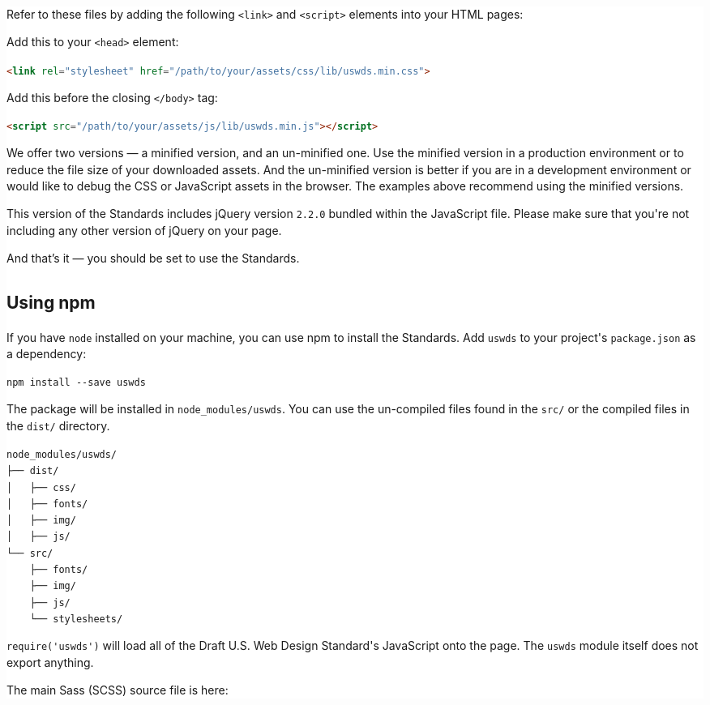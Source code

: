 Refer to these files by adding the following `<link>` and `<script>` elements
into your HTML pages:

Add this to your `<head>` element:

```html
<link rel="stylesheet" href="/path/to/your/assets/css/lib/uswds.min.css">
```

Add this before the closing `</body>` tag:

```html
<script src="/path/to/your/assets/js/lib/uswds.min.js"></script>
```

We offer two versions — a minified version, and an un-minified one. Use the minified version in a production environment or to reduce the file size
of your downloaded assets. And the un-minified version is better if you are in a
development environment or would like to debug the CSS or JavaScript assets in
the browser. The examples above recommend using the minified versions.

This version of the Standards includes jQuery version `2.2.0` bundled within the
JavaScript file. Please make sure that you're not including any other version
of jQuery on your page.

And that’s it — you should be set to use the Standards.

## Using npm

If you have `node` installed on your machine, you can use npm to install the Standards. Add `uswds`
to your project's `package.json` as a dependency:

```shell
npm install --save uswds
```

The package will be installed in `node_modules/uswds`. You can use the un-compiled files
found in the `src/` or the compiled files in the `dist/` directory.

```
node_modules/uswds/
├── dist/
│   ├── css/
│   ├── fonts/
│   ├── img/
│   ├── js/
└── src/
    ├── fonts/
    ├── img/
    ├── js/
    └── stylesheets/
```

`require('uswds')` will load all of the Draft U.S. Web Design Standard's JavaScript onto the page. The `uswds` module itself does not export anything.

The main Sass (SCSS) source file is here:
